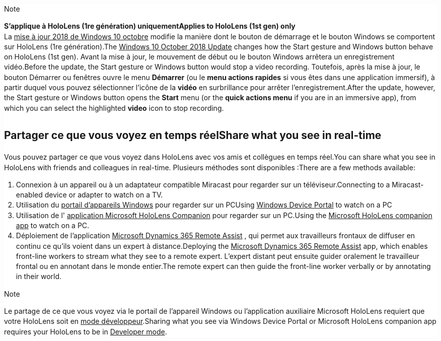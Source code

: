 > [!NOTE]
> <span data-ttu-id="5e4e8-149">**S’applique à HoloLens (1re génération) uniquement**</span><span class="sxs-lookup"><span data-stu-id="5e4e8-149">**Applies to HoloLens (1st gen) only**</span></span>  
> <span data-ttu-id="5e4e8-150">La [mise à jour 2018 de Windows 10 octobre](https://docs.microsoft.com/windows/mixed-reality/release-notes-october-2018) modifie la manière dont le bouton de démarrage et le bouton Windows se comportent sur HoloLens (1re génération).</span><span class="sxs-lookup"><span data-stu-id="5e4e8-150">The [Windows 10 October 2018 Update](https://docs.microsoft.com/windows/mixed-reality/release-notes-october-2018) changes how the Start gesture and Windows button behave on HoloLens (1st gen).</span></span> <span data-ttu-id="5e4e8-151">Avant la mise à jour, le mouvement de début ou le bouton Windows arrêtera un enregistrement vidéo.</span><span class="sxs-lookup"><span data-stu-id="5e4e8-151">Before the update, the Start gesture or Windows button would stop a video recording.</span></span> <span data-ttu-id="5e4e8-152">Toutefois, après la mise à jour, le bouton Démarrer ou fenêtres ouvre le menu **Démarrer** (ou le **menu actions rapides** si vous êtes dans une application immersif), à partir duquel vous pouvez sélectionner l’icône de la **vidéo** en surbrillance pour arrêter l’enregistrement.</span><span class="sxs-lookup"><span data-stu-id="5e4e8-152">After the update, however, the Start gesture or Windows button opens the **Start** menu (or the **quick actions menu** if you are in an immersive app), from which you can select the highlighted **video** icon to stop recording.</span></span>

## <a name="share-what-you-see-in-real-time"></a><span data-ttu-id="5e4e8-153">Partager ce que vous voyez en temps réel</span><span class="sxs-lookup"><span data-stu-id="5e4e8-153">Share what you see in real-time</span></span>

<span data-ttu-id="5e4e8-154">Vous pouvez partager ce que vous voyez dans HoloLens avec vos amis et collègues en temps réel.</span><span class="sxs-lookup"><span data-stu-id="5e4e8-154">You can share what you see in HoloLens with friends and colleagues in real-time.</span></span> <span data-ttu-id="5e4e8-155">Plusieurs méthodes sont disponibles :</span><span class="sxs-lookup"><span data-stu-id="5e4e8-155">There are a few methods available:</span></span>

1. <span data-ttu-id="5e4e8-156">Connexion à un appareil ou à un adaptateur compatible Miracast pour regarder sur un téléviseur.</span><span class="sxs-lookup"><span data-stu-id="5e4e8-156">Connecting to a Miracast-enabled device or adapter to watch on a TV.</span></span>
1. <span data-ttu-id="5e4e8-157">Utilisation du [portail d’appareils Windows](https://docs.microsoft.com/windows/mixed-reality/using-the-windows-device-portal) pour regarder sur un PC</span><span class="sxs-lookup"><span data-stu-id="5e4e8-157">Using [Windows Device Portal](https://docs.microsoft.com/windows/mixed-reality/using-the-windows-device-portal) to watch on a PC</span></span>
1. <span data-ttu-id="5e4e8-158">Utilisation de l' [application Microsoft HoloLens Companion](https://www.microsoft.com/store/productId/9NBLGGH4QWNX) pour regarder sur un PC.</span><span class="sxs-lookup"><span data-stu-id="5e4e8-158">Using the [Microsoft HoloLens companion app](https://www.microsoft.com/store/productId/9NBLGGH4QWNX) to watch on a PC.</span></span>
1. <span data-ttu-id="5e4e8-159">Déploiement de l’application [Microsoft Dynamics 365 Remote Assist](https://dynamics.microsoft.com/en-us/mixed-reality/remote-assist) , qui permet aux travailleurs frontaux de diffuser en continu ce qu’ils voient dans un expert à distance.</span><span class="sxs-lookup"><span data-stu-id="5e4e8-159">Deploying the [Microsoft Dynamics 365 Remote Assist](https://dynamics.microsoft.com/en-us/mixed-reality/remote-assist) app, which enables front-line workers to stream what they see to a remote expert.</span></span> <span data-ttu-id="5e4e8-160">L’expert distant peut ensuite guider oralement le travailleur frontal ou en annotant dans le monde entier.</span><span class="sxs-lookup"><span data-stu-id="5e4e8-160">The remote expert can then guide the front-line worker verbally or by annotating in their world.</span></span>

> [!NOTE]
> <span data-ttu-id="5e4e8-161">Le partage de ce que vous voyez via le portail de l’appareil Windows ou l’application auxiliaire Microsoft HoloLens requiert que votre HoloLens soit en [mode développeur](https://docs.microsoft.com/windows/mixed-reality/using-the-windows-device-portal#setting-up-hololens-to-use-windows-device-portal).</span><span class="sxs-lookup"><span data-stu-id="5e4e8-161">Sharing what you see via Windows Device Portal or Microsoft HoloLens companion app requires your HoloLens to be in [Developer mode](https://docs.microsoft.com/windows/mixed-reality/using-the-windows-device-portal#setting-up-hololens-to-use-windows-device-portal).</span></span>
